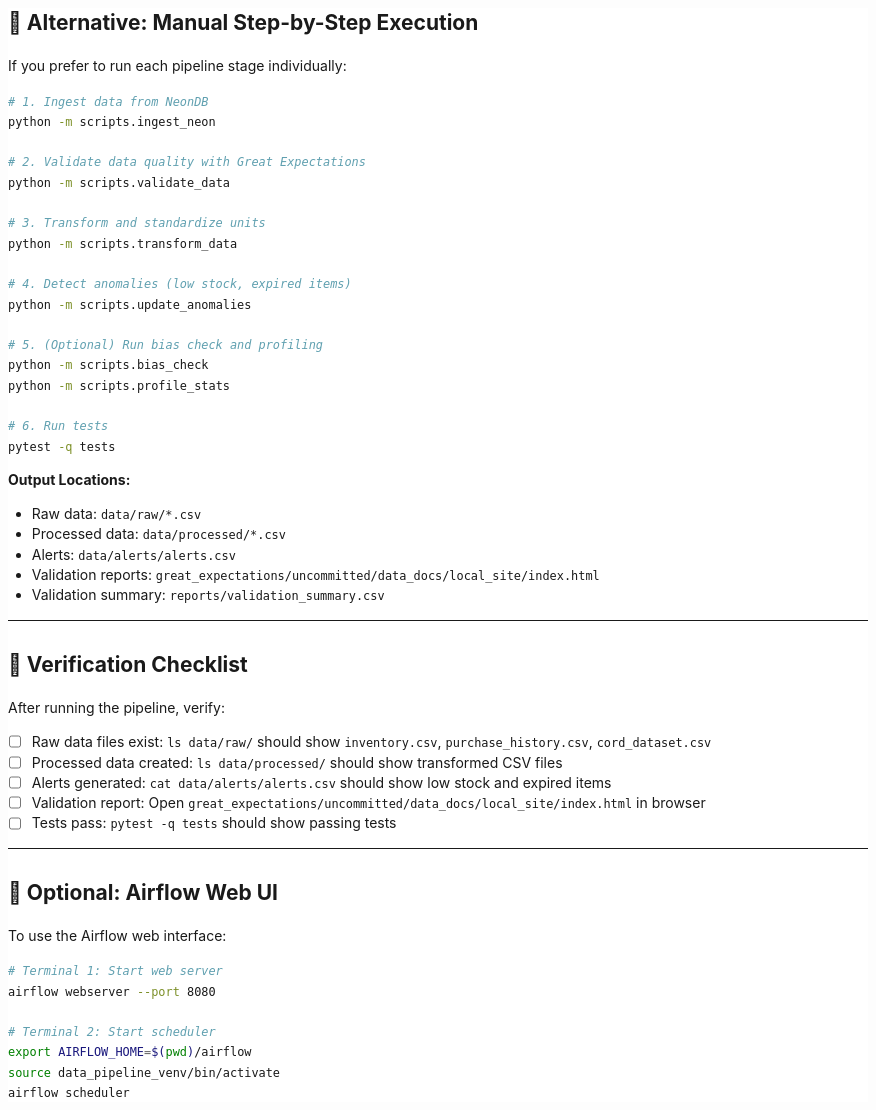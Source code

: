 ## 🧾 Alternative: Manual Step-by-Step Execution

If you prefer to run each pipeline stage individually:

```bash
# 1. Ingest data from NeonDB
python -m scripts.ingest_neon

# 2. Validate data quality with Great Expectations
python -m scripts.validate_data

# 3. Transform and standardize units
python -m scripts.transform_data

# 4. Detect anomalies (low stock, expired items)
python -m scripts.update_anomalies

# 5. (Optional) Run bias check and profiling
python -m scripts.bias_check
python -m scripts.profile_stats

# 6. Run tests
pytest -q tests
```

**Output Locations:**
- Raw data: `data/raw/*.csv`
- Processed data: `data/processed/*.csv`
- Alerts: `data/alerts/alerts.csv`
- Validation reports: `great_expectations/uncommitted/data_docs/local_site/index.html`
- Validation summary: `reports/validation_summary.csv`

---

## 🎯 Verification Checklist

After running the pipeline, verify:

- [ ] Raw data files exist: `ls data/raw/` should show `inventory.csv`, `purchase_history.csv`, `cord_dataset.csv`
- [ ] Processed data created: `ls data/processed/` should show transformed CSV files
- [ ] Alerts generated: `cat data/alerts/alerts.csv` should show low stock and expired items
- [ ] Validation report: Open `great_expectations/uncommitted/data_docs/local_site/index.html` in browser
- [ ] Tests pass: `pytest -q tests` should show passing tests

---

## 🔧 Optional: Airflow Web UI

To use the Airflow web interface:

```bash
# Terminal 1: Start web server
airflow webserver --port 8080

# Terminal 2: Start scheduler
export AIRFLOW_HOME=$(pwd)/airflow
source data_pipeline_venv/bin/activate
airflow scheduler
```

